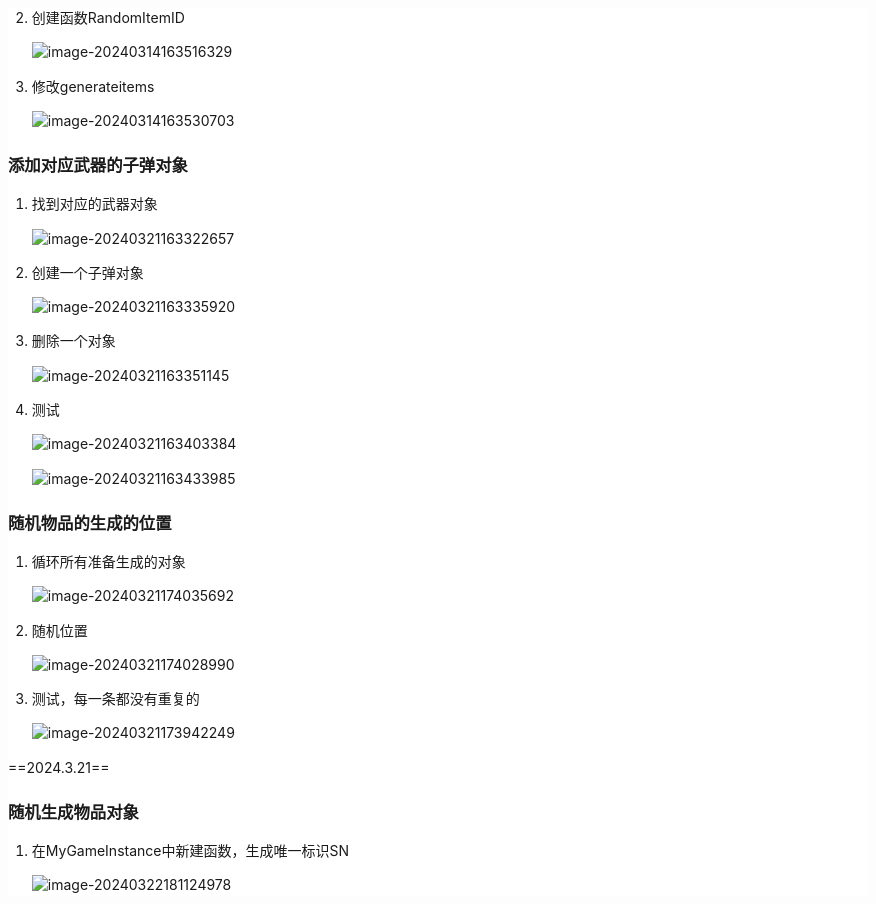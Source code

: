     

2. 创建函数RandomItemID

    ![image-20240314163516329](./.assets/image-20240314163516329.png)

3. 修改generateitems

    ![image-20240314163530703](./.assets/image-20240314163530703.png)



### 添加对应武器的子弹对象

1. 找到对应的武器对象

    ![image-20240321163322657](./.assets/image-20240321163322657.png)

2. 创建一个子弹对象

    ![image-20240321163335920](./.assets/image-20240321163335920.png)

3. 删除一个对象

    ![image-20240321163351145](./.assets/image-20240321163351145.png)

4. 测试

    ![image-20240321163403384](./.assets/image-20240321163403384.png)

    ![image-20240321163433985](./.assets/image-20240321163433985.png)

    

### 随机物品的生成的位置

1. 循环所有准备生成的对象

    ![image-20240321174035692](./.assets/image-20240321174035692.png)

2. 随机位置

    ![image-20240321174028990](./.assets/image-20240321174028990.png)

3. 测试，每一条都没有重复的

    ![image-20240321173942249](./.assets/image-20240321173942249.png)



==2024.3.21==

### 随机生成物品对象

1. 在MyGameInstance中新建函数，生成唯一标识SN

    ![image-20240322181124978](./.assets/image-20240322181124978.png)

